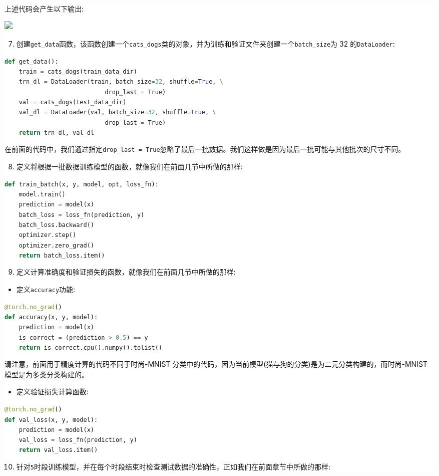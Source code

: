 上述代码会产生以下输出:

![](assets/e6b59b7a-5cb3-4f6d-90c4-15686fdd4a19.png)

7.  创建`get_data`函数，该函数创建一个`cats_dogs`类的对象，并为训练和验证文件夹创建一个`batch_size`为 32 的`DataLoader`:

```py
def get_data(): 
    train = cats_dogs(train_data_dir)
    trn_dl = DataLoader(train, batch_size=32, shuffle=True, \
                            drop_last = True)
    val = cats_dogs(test_data_dir)
    val_dl = DataLoader(val, batch_size=32, shuffle=True, \
                            drop_last = True)
    return trn_dl, val_dl
```

在前面的代码中，我们通过指定`drop_last = True`忽略了最后一批数据。我们这样做是因为最后一批可能与其他批次的尺寸不同。

8.  定义将根据一批数据训练模型的函数，就像我们在前面几节中所做的那样:

```py
def train_batch(x, y, model, opt, loss_fn):
    model.train()
    prediction = model(x)
    batch_loss = loss_fn(prediction, y)
    batch_loss.backward()
    optimizer.step()
    optimizer.zero_grad()
    return batch_loss.item()
```

9.  定义计算准确度和验证损失的函数，就像我们在前面几节中所做的那样:

*   定义`accuracy`功能:

```py
@torch.no_grad()
def accuracy(x, y, model):
    prediction = model(x)
    is_correct = (prediction > 0.5) == y
    return is_correct.cpu().numpy().tolist()
```

请注意，前面用于精度计算的代码不同于时尚-MNIST 分类中的代码，因为当前模型(猫与狗的分类)是为二元分类构建的，而时尚-MNIST 模型是为多类分类构建的。

*   定义验证损失计算函数:

```py
@torch.no_grad()
def val_loss(x, y, model):
    prediction = model(x)
    val_loss = loss_fn(prediction, y)
    return val_loss.item()
```

10.  针对`5`时段训练模型，并在每个时段结束时检查测试数据的准确性，正如我们在前面章节中所做的那样:
